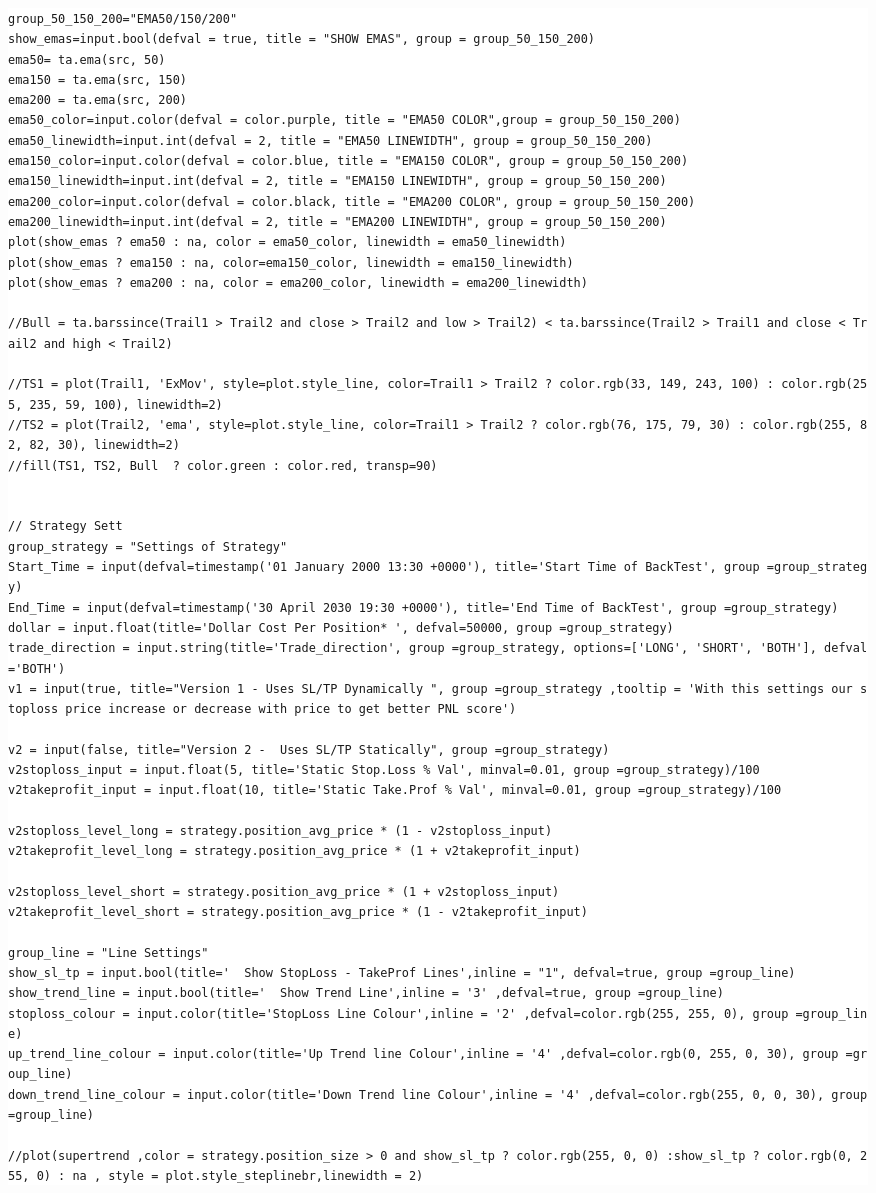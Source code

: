 ``` pinescript
group_50_150_200="EMA50/150/200"
show_emas=input.bool(defval = true, title = "SHOW EMAS", group = group_50_150_200)
ema50= ta.ema(src, 50)
ema150 = ta.ema(src, 150)
ema200 = ta.ema(src, 200)
ema50_color=input.color(defval = color.purple, title = "EMA50 COLOR",group = group_50_150_200)
ema50_linewidth=input.int(defval = 2, title = "EMA50 LINEWIDTH", group = group_50_150_200)
ema150_color=input.color(defval = color.blue, title = "EMA150 COLOR", group = group_50_150_200)
ema150_linewidth=input.int(defval = 2, title = "EMA150 LINEWIDTH", group = group_50_150_200)
ema200_color=input.color(defval = color.black, title = "EMA200 COLOR", group = group_50_150_200)
ema200_linewidth=input.int(defval = 2, title = "EMA200 LINEWIDTH", group = group_50_150_200)
plot(show_emas ? ema50 : na, color = ema50_color, linewidth = ema50_linewidth)
plot(show_emas ? ema150 : na, color=ema150_color, linewidth = ema150_linewidth)
plot(show_emas ? ema200 : na, color = ema200_color, linewidth = ema200_linewidth)

//Bull = ta.barssince(Trail1 > Trail2 and close > Trail2 and low > Trail2) < ta.barssince(Trail2 > Trail1 and close < Trail2 and high < Trail2)

//TS1 = plot(Trail1, 'ExMov', style=plot.style_line, color=Trail1 > Trail2 ? color.rgb(33, 149, 243, 100) : color.rgb(255, 235, 59, 100), linewidth=2)
//TS2 = plot(Trail2, 'ema', style=plot.style_line, color=Trail1 > Trail2 ? color.rgb(76, 175, 79, 30) : color.rgb(255, 82, 82, 30), linewidth=2)
//fill(TS1, TS2, Bull  ? color.green : color.red, transp=90)


// Strategy Sett
group_strategy = "Settings of Strategy"
Start_Time = input(defval=timestamp('01 January 2000 13:30 +0000'), title='Start Time of BackTest', group =group_strategy)
End_Time = input(defval=timestamp('30 April 2030 19:30 +0000'), title='End Time of BackTest', group =group_strategy)
dollar = input.float(title='Dollar Cost Per Position* ', defval=50000, group =group_strategy)
trade_direction = input.string(title='Trade_direction', group =group_strategy, options=['LONG', 'SHORT', 'BOTH'], defval='BOTH')
v1 = input(true, title="Version 1 - Uses SL/TP Dynamically ", group =group_strategy ,tooltip = 'With this settings our stoploss price increase or decrease with price to get better PNL score')

v2 = input(false, title="Version 2 -  Uses SL/TP Statically", group =group_strategy)
v2stoploss_input = input.float(5, title='Static Stop.Loss % Val', minval=0.01, group =group_strategy)/100
v2takeprofit_input = input.float(10, title='Static Take.Prof % Val', minval=0.01, group =group_strategy)/100

v2stoploss_level_long = strategy.position_avg_price * (1 - v2stoploss_input)
v2takeprofit_level_long = strategy.position_avg_price * (1 + v2takeprofit_input)

v2stoploss_level_short = strategy.position_avg_price * (1 + v2stoploss_input)
v2takeprofit_level_short = strategy.position_avg_price * (1 - v2takeprofit_input)

group_line = "Line Settings"
show_sl_tp = input.bool(title='  Show StopLoss - TakeProf Lines',inline = "1", defval=true, group =group_line)
show_trend_line = input.bool(title='  Show Trend Line',inline = '3' ,defval=true, group =group_line)
stoploss_colour = input.color(title='StopLoss Line Colour',inline = '2' ,defval=color.rgb(255, 255, 0), group =group_line)
up_trend_line_colour = input.color(title='Up Trend line Colour',inline = '4' ,defval=color.rgb(0, 255, 0, 30), group =group_line)
down_trend_line_colour = input.color(title='Down Trend line Colour',inline = '4' ,defval=color.rgb(255, 0, 0, 30), group =group_line)

//plot(supertrend ,color = strategy.position_size > 0 and show_sl_tp ? color.rgb(255, 0, 0) :show_sl_tp ? color.rgb(0, 255, 0) : na , style = plot.style_steplinebr,linewidth = 2)
```
